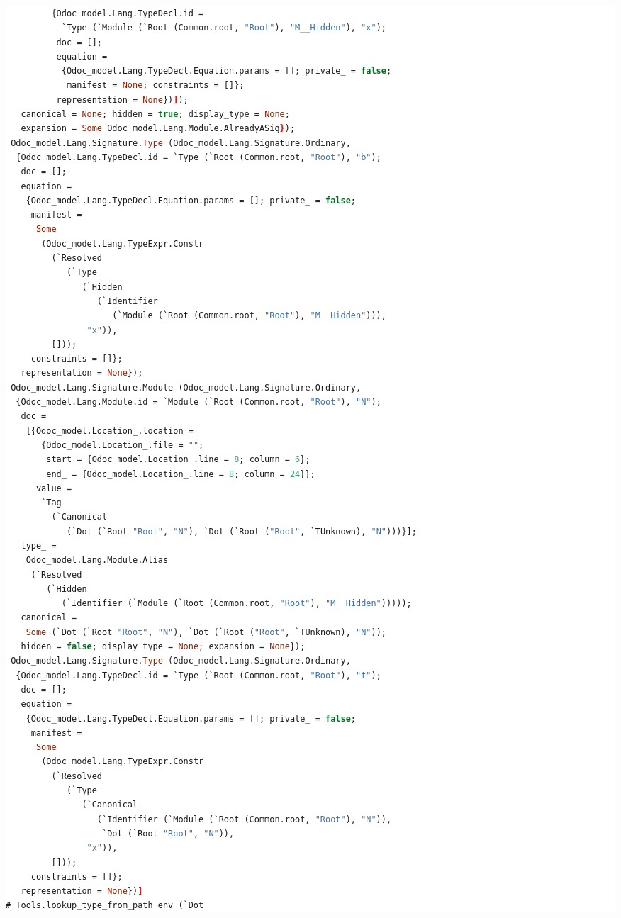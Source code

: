 ```ocaml env=e1
         {Odoc_model.Lang.TypeDecl.id =
           `Type (`Module (`Root (Common.root, "Root"), "M__Hidden"), "x");
          doc = [];
          equation =
           {Odoc_model.Lang.TypeDecl.Equation.params = []; private_ = false;
            manifest = None; constraints = []};
          representation = None})]);
   canonical = None; hidden = true; display_type = None;
   expansion = Some Odoc_model.Lang.Module.AlreadyASig});
 Odoc_model.Lang.Signature.Type (Odoc_model.Lang.Signature.Ordinary,
  {Odoc_model.Lang.TypeDecl.id = `Type (`Root (Common.root, "Root"), "b");
   doc = [];
   equation =
    {Odoc_model.Lang.TypeDecl.Equation.params = []; private_ = false;
     manifest =
      Some
       (Odoc_model.Lang.TypeExpr.Constr
         (`Resolved
            (`Type
               (`Hidden
                  (`Identifier
                     (`Module (`Root (Common.root, "Root"), "M__Hidden"))),
                "x")),
         []));
     constraints = []};
   representation = None});
 Odoc_model.Lang.Signature.Module (Odoc_model.Lang.Signature.Ordinary,
  {Odoc_model.Lang.Module.id = `Module (`Root (Common.root, "Root"), "N");
   doc =
    [{Odoc_model.Location_.location =
       {Odoc_model.Location_.file = "";
        start = {Odoc_model.Location_.line = 8; column = 6};
        end_ = {Odoc_model.Location_.line = 8; column = 24}};
      value =
       `Tag
         (`Canonical
            (`Dot (`Root "Root", "N"), `Dot (`Root ("Root", `TUnknown), "N")))}];
   type_ =
    Odoc_model.Lang.Module.Alias
     (`Resolved
        (`Hidden
           (`Identifier (`Module (`Root (Common.root, "Root"), "M__Hidden")))));
   canonical =
    Some (`Dot (`Root "Root", "N"), `Dot (`Root ("Root", `TUnknown), "N"));
   hidden = false; display_type = None; expansion = None});
 Odoc_model.Lang.Signature.Type (Odoc_model.Lang.Signature.Ordinary,
  {Odoc_model.Lang.TypeDecl.id = `Type (`Root (Common.root, "Root"), "t");
   doc = [];
   equation =
    {Odoc_model.Lang.TypeDecl.Equation.params = []; private_ = false;
     manifest =
      Some
       (Odoc_model.Lang.TypeExpr.Constr
         (`Resolved
            (`Type
               (`Canonical
                  (`Identifier (`Module (`Root (Common.root, "Root"), "N")),
                   `Dot (`Root "Root", "N")),
                "x")),
         []));
     constraints = []};
   representation = None})]
# Tools.lookup_type_from_path env (`Dot
```